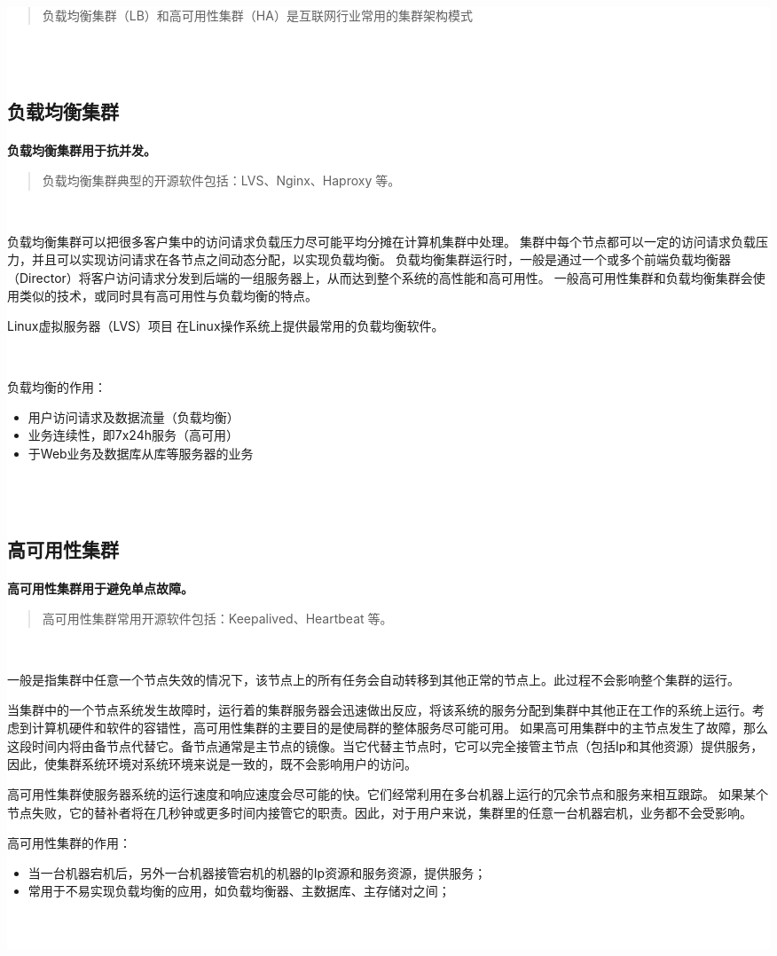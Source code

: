 > 负载均衡集群（LB）和高可用性集群（HA）是互联网行业常用的集群架构模式


<br>
<br>

## 负载均衡集群

**负载均衡集群用于抗并发。**

> 负载均衡集群典型的开源软件包括：LVS、Nginx、Haproxy 等。

<br>

负载均衡集群可以把很多客户集中的访问请求负载压力尽可能平均分摊在计算机集群中处理。
集群中每个节点都可以一定的访问请求负载压力，并且可以实现访问请求在各节点之间动态分配，以实现负载均衡。
负载均衡集群运行时，一般是通过一个或多个前端负载均衡器（Director）将客户访问请求分发到后端的一组服务器上，从而达到整个系统的高性能和高可用性。
一般高可用性集群和负载均衡集群会使用类似的技术，或同时具有高可用性与负载均衡的特点。

Linux虚拟服务器（LVS）项目 在Linux操作系统上提供最常用的负载均衡软件。

<br>

负载均衡的作用：

- 用户访问请求及数据流量（负载均衡）
- 业务连续性，即7x24h服务（高可用）
- 于Web业务及数据库从库等服务器的业务


<br>
<br>

## 高可用性集群

**高可用性集群用于避免单点故障。**

> 高可用性集群常用开源软件包括：Keepalived、Heartbeat 等。

<br>

一般是指集群中任意一个节点失效的情况下，该节点上的所有任务会自动转移到其他正常的节点上。此过程不会影响整个集群的运行。

当集群中的一个节点系统发生故障时，运行着的集群服务器会迅速做出反应，将该系统的服务分配到集群中其他正在工作的系统上运行。考虑到计算机硬件和软件的容错性，高可用性集群的主要目的是使局群的整体服务尽可能可用。
如果高可用集群中的主节点发生了故障，那么这段时间内将由备节点代替它。备节点通常是主节点的镜像。当它代替主节点时，它可以完全接管主节点（包括Ip和其他资源）提供服务，因此，使集群系统环境对系统环境来说是一致的，既不会影响用户的访问。

高可用性集群使服务器系统的运行速度和响应速度会尽可能的快。它们经常利用在多台机器上运行的冗余节点和服务来相互跟踪。
如果某个节点失败，它的替补者将在几秒钟或更多时间内接管它的职责。因此，对于用户来说，集群里的任意一台机器宕机，业务都不会受影响。

高可用性集群的作用：

- 当一台机器宕机后，另外一台机器接管宕机的机器的Ip资源和服务资源，提供服务；
- 常用于不易实现负载均衡的应用，如负载均衡器、主数据库、主存储对之间；



<br/>
<br>
